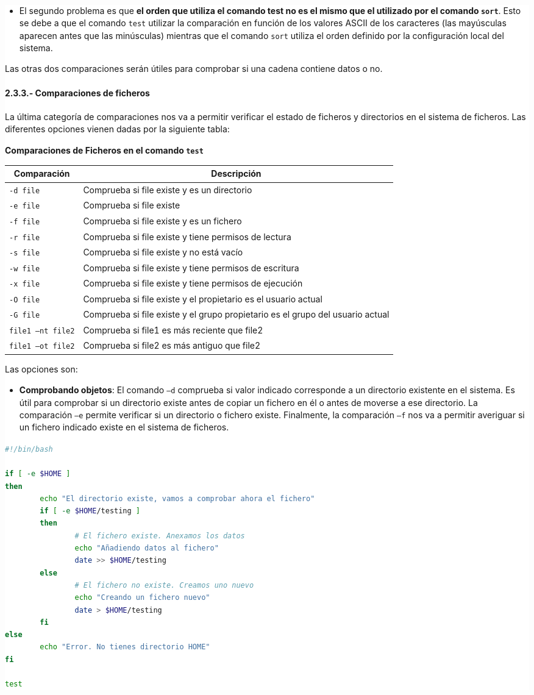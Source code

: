  - El segundo problema es que **el orden que utiliza el comando test no es el mismo que el utilizado por el comando `sort`**. Esto se debe a que el comando `test` utilizar la comparación en función de los valores ASCII de los caracteres (las mayúsculas aparecen antes que las minúsculas) mientras que el comando `sort` utiliza el orden definido por la configuración local del sistema.

Las otras dos comparaciones serán útiles para comprobar si una cadena contiene datos o no.


#### 2.3.3.- Comparaciones de ficheros

La última categoría de comparaciones nos va a permitir verificar el estado de ficheros y directorios en el sistema de ficheros. Las diferentes opciones vienen dadas por la siguiente tabla:

**Comparaciones de Ficheros en el comando `test`**

| Comparación       | Descripción                                                                    |
|-------------------|--------------------------------------------------------------------------------|
| `-d file`         | Comprueba si file existe y es un directorio                                    |
| `-e file`         | Comprueba si file existe                                                       |
| `-f file`         | Comprueba si file existe y es un fichero                                       |
| `-r file`         | Comprueba si file existe y tiene permisos de lectura                           |
| `-s file`         | Comprueba si file existe y no está vacío                                       |
| `-w file`         | Comprueba si file existe y tiene permisos de escritura                         |
| `-x file`         | Comprueba si file existe y tiene permisos de ejecución                         |
| `-O file`         | Comprueba si file existe y el propietario es el usuario actual                 |
| `-G file`         | Comprueba si file existe y el grupo propietario es el grupo del usuario actual |
| `file1 –nt file2`	| Comprueba si file1 es más reciente que file2                                   |
| `file1 –ot file2`	| Comprueba si file2 es más antiguo que file2                                    |

Las opciones son:

- **Comprobando objetos**: El comando `–d` comprueba si valor indicado corresponde a un directorio existente en el sistema. Es útil para comprobar si un directorio existe antes de copiar un fichero en él o antes de moverse a ese directorio. La comparación `–e` permite verificar si un directorio o fichero existe. Finalmente, la comparación `–f` nos va a permitir averiguar si un fichero indicado existe en el sistema de ficheros.

```bash
#!/bin/bash

if [ -e $HOME ]
then
        echo "El directorio existe, vamos a comprobar ahora el fichero"
        if [ -e $HOME/testing ]
        then
                # El fichero existe. Anexamos los datos
                echo "Añadiendo datos al fichero"
                date >> $HOME/testing
        else
                # El fichero no existe. Creamos uno nuevo
                echo "Creando un fichero nuevo"
                date > $HOME/testing
        fi
else
        echo "Error. No tienes directorio HOME"
fi

test
```
 
